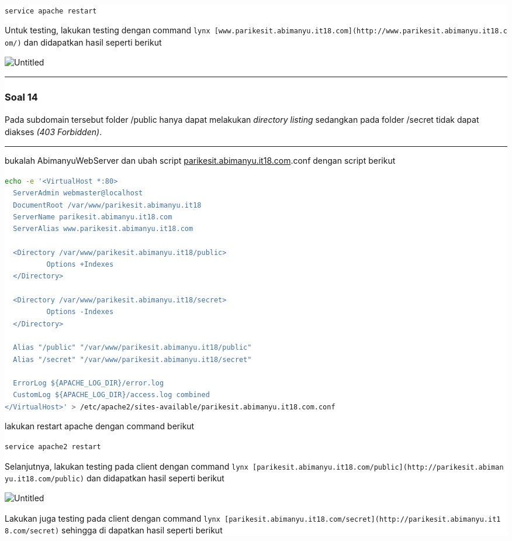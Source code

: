 ```bash
service apache restart
```

Untuk testing, lakukan testing dengan command `lynx [www.parikesit.abimanyu.it18.com](http://www.parikesit.abimanyu.it18.com/)` dan didapatkan hasil seperti berikut 

![Untitled](lapres%2007c6b4e726964cb5b4879b624b1f0d63/Untitled%2016.png)

---

### Soal 14

Pada subdomain tersebut folder /public hanya dapat melakukan *directory listing* sedangkan pada folder /secret tidak dapat diakses *(403 Forbidden)*.

---

bukalah AbimanyuWebServer dan ubah script [parikesit.abimanyu.it18.com](http://parikesit.abimanyu.it18.com/).conf  dengan script berikut 

```bash
echo -e '<VirtualHost *:80>
  ServerAdmin webmaster@localhost
  DocumentRoot /var/www/parikesit.abimanyu.it18
  ServerName parikesit.abimanyu.it18.com
  ServerAlias www.parikesit.abimanyu.it18.com

  <Directory /var/www/parikesit.abimanyu.it18/public>
          Options +Indexes
  </Directory>

  <Directory /var/www/parikesit.abimanyu.it18/secret>
          Options -Indexes
  </Directory>

  Alias "/public" "/var/www/parikesit.abimanyu.it18/public"
  Alias "/secret" "/var/www/parikesit.abimanyu.it18/secret"

  ErrorLog ${APACHE_LOG_DIR}/error.log
  CustomLog ${APACHE_LOG_DIR}/access.log combined
</VirtualHost>' > /etc/apache2/sites-available/parikesit.abimanyu.it18.com.conf
```

lakukan restart apache dengan command berikut 

```bash
service apache2 restart
```

Selanjutnya, lakukan testing pada client dengan command `lynx [parikesit.abimanyu.it18.com/public](http://parikesit.abimanyu.it18.com/public)`  dan didapatkan hasil seperti berikut 

![Untitled](lapres%2007c6b4e726964cb5b4879b624b1f0d63/Untitled%2017.png)

Lakukan juga testing pada client dengan command `lynx [parikesit.abimanyu.it18.com/secret](http://parikesit.abimanyu.it18.com/secret)` sehingga di dapatkan hasil seperti berikut 
